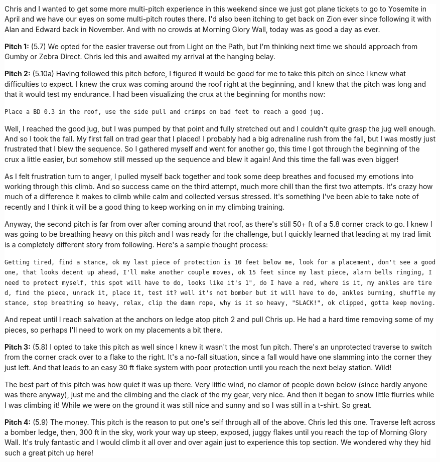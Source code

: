 Chris and I wanted to get some more multi-pitch experience in this weekend since we just got plane tickets to go to Yosemite in April and we have our eyes on some multi-pitch routes there. I'd also been itching to get back on Zion ever since following it with Alan and Edward back in November.  And with no crowds at Morning Glory Wall, today was as good a day as ever. 

**Pitch 1:** (5.7) We opted for the easier traverse out from Light on the Path, but I'm thinking next time we should approach from Gumby or Zebra Direct. Chris led this and awaited my arrival at the hanging belay.

**Pitch 2:** (5.10a) Having followed this pitch before, I figured it would be good for me to take this pitch on since I knew what difficulties to expect. I knew the crux was coming around the roof right at the beginning, and I knew that the pitch was long and that it would test my endurance. I had been visualizing the crux at the beginning for months now: 

`Place a BD 0.3 in the roof, use the side pull and crimps on bad feet to reach a good jug.`

Well, I reached the good jug, but I was pumped by that point and fully stretched out and I couldn't quite grasp the jug well enough. And so I took the fall. My first fall on trad gear that I placed! I probably had a big adrenaline rush from the fall, but I was mostly just frustrated that I blew the sequence. So I gathered myself and went for another go, this time I got through the beginning of the crux a little easier, but somehow still messed up the sequence and blew it again! And this time the fall was even bigger! 

As I felt frustration turn to anger, I pulled myself back together and took some deep breathes and focused my emotions into working through this climb. And so success came on the third attempt, much more chill than the first two attempts. It's crazy how much of a difference it makes to climb while calm and collected versus stressed. It's something I've been able to take note of recently and I think it will be a good thing to keep working on in my climbing training. 

Anyway, the second pitch is far from over after coming around that roof, as there's still 50+ ft of a 5.8 corner crack to go. I knew I was going to be breathing heavy on this pitch and I was ready for the challenge, but I quickly learned that leading at my trad limit is a completely different story from following. Here's a sample thought process:

`Getting tired, find a stance, ok my last piece of protection is 10 feet below me, look for a placement, don't see a good one, that looks decent up ahead, I'll make another couple moves, ok 15 feet since my last piece, alarm bells ringing, I need to protect myself, this spot will have to do, looks like it's 1", do I have a red, where is it, my ankles are tired, find the piece, unrack it, place it, test it? well it's not bomber but it will have to do, ankles burning, shuffle my stance, stop breathing so heavy, relax, clip the damn rope, why is it so heavy, "SLACK!", ok clipped, gotta keep moving.`

And repeat until I reach salvation at the anchors  on ledge atop pitch 2 and pull Chris up. He had a hard time removing some of my pieces, so perhaps I'll need to work on my placements a bit there.

**Pitch 3:** (5.8) I opted to take this pitch as well since I knew it wasn't the most fun pitch. There's an unprotected traverse to switch from the corner crack over to a flake to the right. It's a no-fall situation, since a fall would have one slamming into the corner they just left. And that leads to an easy 30 ft flake system with poor protection until you reach the next belay station. Wild! 

The best part of this pitch was how quiet it was up there. Very little wind, no clamor of people down below (since hardly anyone was there anyway), just me and the climbing and the clack of the my gear, very nice. And then it began to snow little flurries while I was climbing it! While we were on the ground it was still nice and sunny and so I was still in a t-shirt. So great.

**Pitch 4:** (5.9) The money. This pitch is the reason to put one's self through all of the above. Chris led this one. Traverse left across a bomber ledge, then, 300 ft in the sky, work your way up steep, exposed, juggy flakes until you reach the top of Morning Glory Wall. It's truly fantastic and I would climb it all over and over again just to experience this top section. We wondered why they hid such a great pitch up here!
